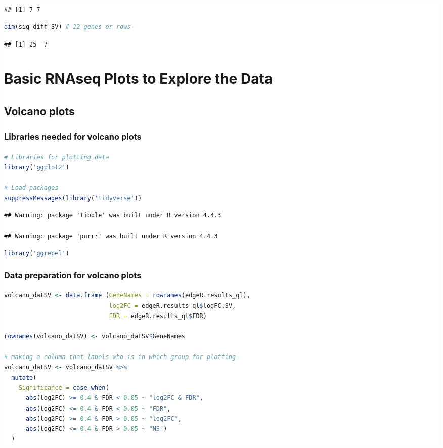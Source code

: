 ``` r
```

    ## [1] 7 7

``` r
dim(sig_diff_SV) # 22 genes or rows
```

    ## [1] 25  7

# Basic RNAseq Plots to Explore the Data

## Volcano plots

### Libraries needed for volcano plots

``` r
# Libraries for plotting data
library('ggplot2')

# Load packages
suppressMessages(library('tidyverse'))
```

    ## Warning: package 'tibble' was built under R version 4.4.3

    ## Warning: package 'purrr' was built under R version 4.4.3

``` r
library('ggrepel')
```

### Data preparation for volcano plots

``` r
volcano_datSV <- data.frame (GeneNames = rownames(edgeR.results_ql),
                             log2FC = edgeR.results_ql$logFC.SV,
                             FDR = edgeR.results_ql$FDR)

rownames(volcano_datSV) <- volcano_datSV$GeneNames

# making a column that labels who is in which group for plotting
volcano_datSV <- volcano_datSV %>% 
  mutate(
    Significance = case_when(
      abs(log2FC) >= 0.4 & FDR < 0.05 ~ "log2FC & FDR", 
      abs(log2FC) <= 0.4 & FDR < 0.05 ~ "FDR",
      abs(log2FC) >= 0.4 & FDR > 0.05 ~ "log2FC", 
      abs(log2FC) <= 0.4 & FDR > 0.05 ~ "NS")
  )
```
